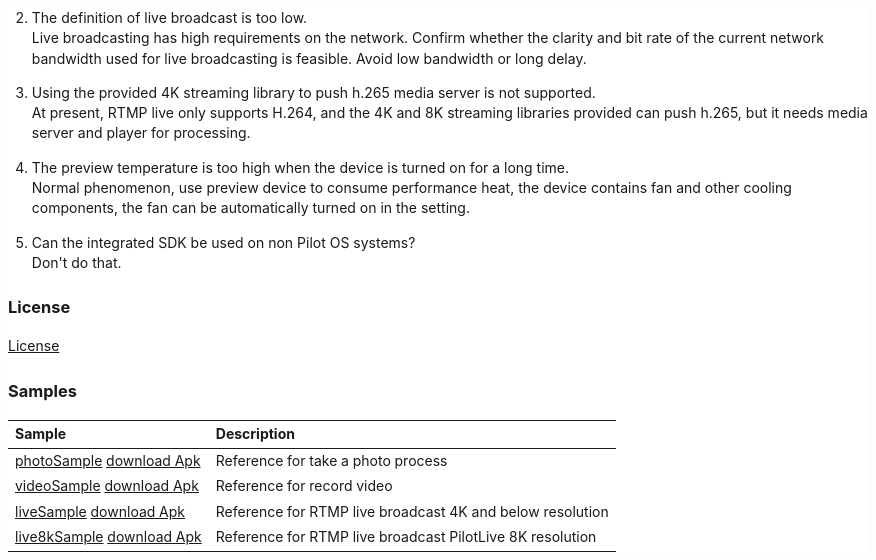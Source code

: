 2. The definition of live broadcast is too low.  
Live broadcasting has high requirements on the network. Confirm whether the clarity and bit rate of the current network bandwidth used for live broadcasting is feasible. Avoid low bandwidth or long delay.

3. Using the provided 4K streaming library to push h.265 media server is not supported.  
At present, RTMP live only supports H.264, and the 4K and 8K streaming libraries provided can push h.265, but it needs media server and player for processing.

3. The preview temperature is too high when the device is turned on for a long time.  
Normal phenomenon, use preview device to consume performance heat, the device contains fan and other cooling components, the fan can be automatically turned on in the setting.

4. Can the integrated SDK be used on non Pilot OS systems?   
Don't do that.



### License

[License][LICENSE]



### Samples

| Sample | Description |
|:-|:-|
| [photoSample][] [download Apk][photoSample_dl] | Reference for take a photo process |
| [videoSample][] [download Apk][videoSample_dl]| Reference for record video |
| [liveSample][] [download Apk][liveSample_dl]| Reference for RTMP live broadcast 4K and below resolution |
| [live8kSample][] [download Apk][live8kSample_dl]| Reference for RTMP live broadcast PilotLive 8K resolution |



[photoSample]: ./samples/photoSample "photoSample"
[videoSample]: ./samples/videoSample "videoSample"
[liveSample]: ./samples/liveSample "liveSample"
[live8kSample]: ./samples/live8kSample "live8kSample"

[photoSample_dl]: ./samples/apk/photoSample-debug.apk "photoSampleApk"
[videoSample_dl]: ./samples/apk/videoSample-debug.apk "videoSampleApk"
[liveSample_dl]: ./samples/apk/liveSample-debug.apk "liveSampleApk"
[live8kSample_dl]: ./samples/apk/live8kSample-debug.apk "live8kSampleApk"

[zh-CN]: ./README_zh-CN.md "中文"

[LICENSE]: ./LICENSE "LICENSE"
